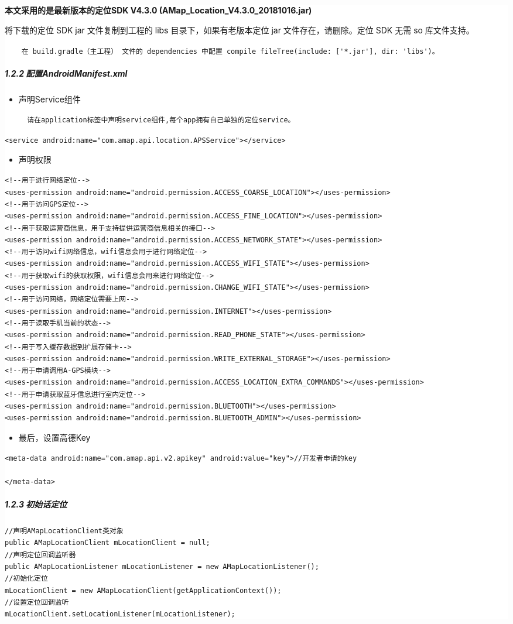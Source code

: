   **本文采用的是最新版本的定位SDK V4.3.0 (AMap_Location_V4.3.0_20181016.jar)**

   将下载的定位 SDK jar 文件复制到工程的 libs 目录下，如果有老版本定位 jar 文件存在，请删除。定位 SDK 无需 so 库文件支持。

		在 build.gradle（主工程） 文件的 dependencies 中配置 compile fileTree(include: ['*.jar'], dir: 'libs')。



##### 1.2.2 配置AndroidManifest.xml

- 声明Service组件

		请在application标签中声明service组件,每个app拥有自己单独的定位service。

```
<service android:name="com.amap.api.location.APSService"></service>
```

- 声明权限

```
<!--用于进行网络定位-->
<uses-permission android:name="android.permission.ACCESS_COARSE_LOCATION"></uses-permission>
<!--用于访问GPS定位-->
<uses-permission android:name="android.permission.ACCESS_FINE_LOCATION"></uses-permission>
<!--用于获取运营商信息，用于支持提供运营商信息相关的接口-->
<uses-permission android:name="android.permission.ACCESS_NETWORK_STATE"></uses-permission>
<!--用于访问wifi网络信息，wifi信息会用于进行网络定位-->
<uses-permission android:name="android.permission.ACCESS_WIFI_STATE"></uses-permission>
<!--用于获取wifi的获取权限，wifi信息会用来进行网络定位-->
<uses-permission android:name="android.permission.CHANGE_WIFI_STATE"></uses-permission>
<!--用于访问网络，网络定位需要上网-->
<uses-permission android:name="android.permission.INTERNET"></uses-permission>
<!--用于读取手机当前的状态-->
<uses-permission android:name="android.permission.READ_PHONE_STATE"></uses-permission>
<!--用于写入缓存数据到扩展存储卡-->
<uses-permission android:name="android.permission.WRITE_EXTERNAL_STORAGE"></uses-permission>
<!--用于申请调用A-GPS模块-->
<uses-permission android:name="android.permission.ACCESS_LOCATION_EXTRA_COMMANDS"></uses-permission>
<!--用于申请获取蓝牙信息进行室内定位-->
<uses-permission android:name="android.permission.BLUETOOTH"></uses-permission>
<uses-permission android:name="android.permission.BLUETOOTH_ADMIN"></uses-permission>
```

- 最后，设置高德Key

```
<meta-data android:name="com.amap.api.v2.apikey" android:value="key">//开发者申请的key       
            
</meta-data>
```



##### 1.2.3  初始话定位

```
//声明AMapLocationClient类对象
public AMapLocationClient mLocationClient = null;
//声明定位回调监听器
public AMapLocationListener mLocationListener = new AMapLocationListener();
//初始化定位
mLocationClient = new AMapLocationClient(getApplicationContext());
//设置定位回调监听
mLocationClient.setLocationListener(mLocationListener);
```
